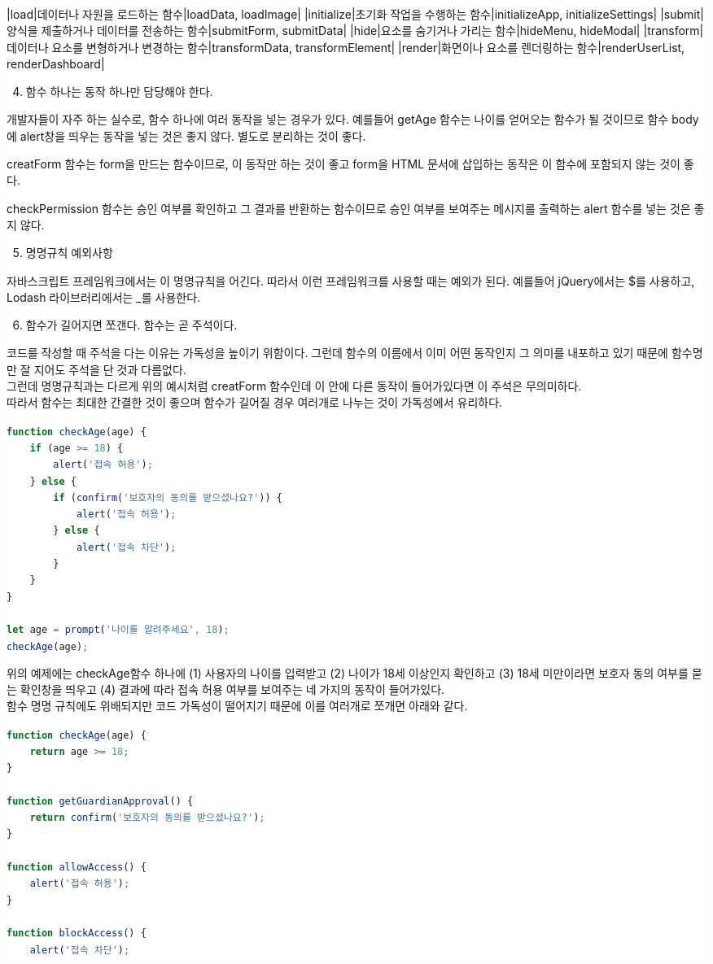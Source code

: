 |load|데이터나 자원을 로드하는 함수|loadData, loadImage|
|initialize|초기화 작업을 수행하는 함수|initializeApp, initializeSettings|
|submit|양식을 제출하거나 데이터를 전송하는 함수|submitForm, submitData|
|hide|요소를 숨기거나 가리는 함수|hideMenu, hideModal|
|transform|데이터나 요소를 변형하거나 변경하는 함수|transformData, transformElement|
|render|화면이나 요소를 렌더링하는 함수|renderUserList, renderDashboard|

4. 함수 하나는 동작 하나만 담당해야 한다.

개발자들이 자주 하는 실수로, 함수 하나에 여러 동작을 넣는 경우가 있다. 예를들어 getAge 함수는 나이를 얻어오는 함수가 될 것이므로 함수 body에 alert창을 띄우는 동작을 넣는 것은 좋지 않다. 별도로 분리하는 것이 좋다.  

creatForm 함수는 form을 만드는 함수이므로, 이 동작만 하는 것이 좋고 form을 HTML 문서에 삽입하는 동작은 이 함수에 포함되지 않는 것이 좋다.  

checkPermission 함수는 승인 여부를 확인하고 그 결과를 반환하는 함수이므로 승인 여부를 보여주는 메시지를 출력하는 alert 함수를 넣는 것은 좋지 않다.

5. 명명규칙 예외사항

자바스크립트 프레임워크에서는 이 명명규칙을 어긴다. 따라서 이런 프레임워크를 사용할 때는 예외가 된다. 예를들어 jQuery에서는 $를 사용하고, Lodash 라이브러리에서는 _를 사용한다.

6. 함수가 길어지면 쪼갠다. 함수는 곧 주석이다.

코드를 작성할 때 주석을 다는 이유는 가독성을 높이기 위함이다. 그런데 함수의 이름에서 이미 어떤 동작인지 그 의미를 내포하고 있기 때문에 함수명만 잘 지어도 주석을 단 것과 다름없다.  
그런데 명명규칙과는 다르게 위의 예시처럼 creatForm 함수인데 이 안에 다른 동작이 들어가있다면 이 주석은 무의미하다.  
따라서 함수는 최대한 간결한 것이 좋으며 함수가 길어질 경우 여러개로 나누는 것이 가독성에서 유리하다.

```javascript
function checkAge(age) {
    if (age >= 18) {
        alert('접속 허용');
    } else {
        if (confirm('보호자의 동의를 받으셨나요?')) {
            alert('접속 허용');
        } else {
            alert('접속 차단');
        }
    }
}

let age = prompt('나이를 알려주세요', 18);
checkAge(age);

```

위의 예제에는 checkAge함수 하나에 (1) 사용자의 나이를 입력받고 (2) 나이가 18세 이상인지 확인하고 (3) 18세 미만이라면 보호자 동의 여부를 묻는 확인창을 띄우고 (4) 결과에 따라 접속 허용 여부를 보여주는 네 가지의 동작이 들어가있다.  
함수 명명 규칙에도 위배되지만 코드 가독성이 떨어지기 때문에 이를 여러개로 쪼개면 아래와 같다.

```javascript
function checkAge(age) {
    return age >= 18;
}

function getGuardianApproval() {
    return confirm('보호자의 동의를 받으셨나요?');
}

function allowAccess() {
    alert('접속 허용');
}

function blockAccess() {
    alert('접속 차단');
```